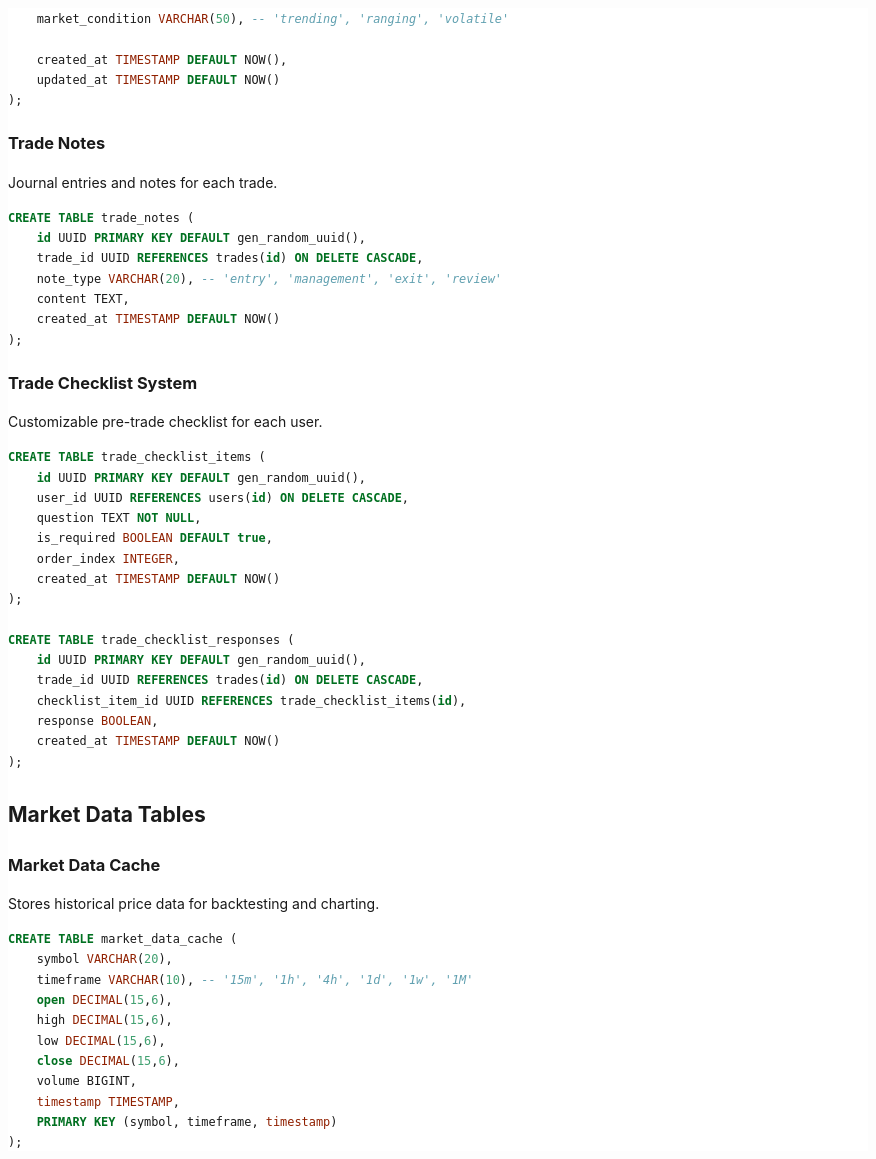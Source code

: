 ```sql
    market_condition VARCHAR(50), -- 'trending', 'ranging', 'volatile'

    created_at TIMESTAMP DEFAULT NOW(),
    updated_at TIMESTAMP DEFAULT NOW()
);
```

### Trade Notes
Journal entries and notes for each trade.

```sql
CREATE TABLE trade_notes (
    id UUID PRIMARY KEY DEFAULT gen_random_uuid(),
    trade_id UUID REFERENCES trades(id) ON DELETE CASCADE,
    note_type VARCHAR(20), -- 'entry', 'management', 'exit', 'review'
    content TEXT,
    created_at TIMESTAMP DEFAULT NOW()
);
```

### Trade Checklist System
Customizable pre-trade checklist for each user.

```sql
CREATE TABLE trade_checklist_items (
    id UUID PRIMARY KEY DEFAULT gen_random_uuid(),
    user_id UUID REFERENCES users(id) ON DELETE CASCADE,
    question TEXT NOT NULL,
    is_required BOOLEAN DEFAULT true,
    order_index INTEGER,
    created_at TIMESTAMP DEFAULT NOW()
);

CREATE TABLE trade_checklist_responses (
    id UUID PRIMARY KEY DEFAULT gen_random_uuid(),
    trade_id UUID REFERENCES trades(id) ON DELETE CASCADE,
    checklist_item_id UUID REFERENCES trade_checklist_items(id),
    response BOOLEAN,
    created_at TIMESTAMP DEFAULT NOW()
);
```

## Market Data Tables

### Market Data Cache
Stores historical price data for backtesting and charting.

```sql
CREATE TABLE market_data_cache (
    symbol VARCHAR(20),
    timeframe VARCHAR(10), -- '15m', '1h', '4h', '1d', '1w', '1M'
    open DECIMAL(15,6),
    high DECIMAL(15,6),
    low DECIMAL(15,6),
    close DECIMAL(15,6),
    volume BIGINT,
    timestamp TIMESTAMP,
    PRIMARY KEY (symbol, timeframe, timestamp)
);
```
